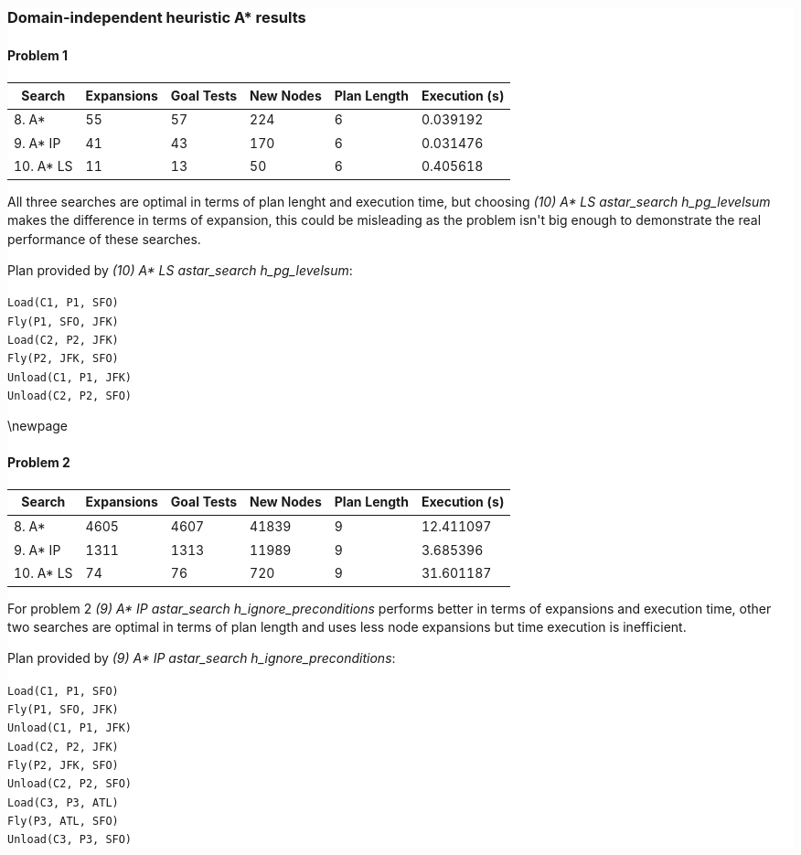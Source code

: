 ### Domain-independent heuristic A* results

#### Problem 1

| Search    | Expansions | Goal Tests | New Nodes | Plan Length | Execution (s) |
| --------- | ---------- | ---------- | --------- | ----------- | ------------- |
| 8. A*     | 55         | 57         | 224       | 6           | 0.039192      |
| 9. A* IP  | 41         | 43         | 170       | 6           | 0.031476      |
| 10. A* LS | 11         | 13         | 50        | 6           | 0.405618      |

All three searches are optimal in terms of plan lenght and execution time, but choosing _(10) A* LS astar_search h_pg_levelsum_ makes the difference in terms of expansion, this could be misleading as the problem isn't big enough to demonstrate the real performance of these searches.

Plan provided by _(10) A* LS astar_search h_pg_levelsum_:
```
Load(C1, P1, SFO)
Fly(P1, SFO, JFK)
Load(C2, P2, JFK)
Fly(P2, JFK, SFO)
Unload(C1, P1, JFK)
Unload(C2, P2, SFO)
```

\newpage

#### Problem 2

| Search    | Expansions | Goal Tests | New Nodes | Plan Length | Execution (s) |
| --------- | ---------- | ---------- | --------- | ----------- | ------------- |
| 8. A*     | 4605       | 4607       | 41839     | 9           | 12.411097     |
| 9. A* IP  | 1311       | 1313       | 11989     | 9           | 3.685396      |
| 10. A* LS | 74         | 76         | 720       | 9           | 31.601187     |

For problem 2 _(9) A* IP astar_search h_ignore_preconditions_ performs better in terms of expansions and execution time, other two searches are optimal in terms of plan length and uses less node expansions but time execution is inefficient.

Plan provided by _(9) A* IP astar_search h_ignore_preconditions_:
```
Load(C1, P1, SFO)
Fly(P1, SFO, JFK)
Unload(C1, P1, JFK)
Load(C2, P2, JFK)
Fly(P2, JFK, SFO)
Unload(C2, P2, SFO)
Load(C3, P3, ATL)
Fly(P3, ATL, SFO)
Unload(C3, P3, SFO)
```
